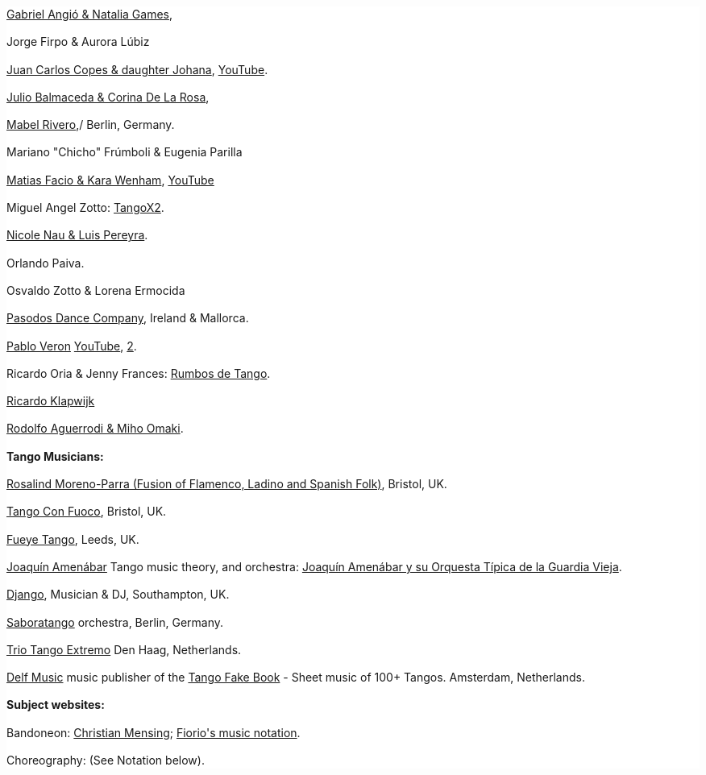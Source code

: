 [Gabriel Angió & Natalia Games](http://www.nataliagames.com/),

Jorge Firpo & Aurora Lúbiz

[Juan Carlos Copes & daughter Johana](http://www.juancarloscopes.com),  [YouTube](http://www.youtube.com/watch?v=oCJq7SJqtAc).

[Julio Balmaceda & Corina De La Rosa](http://julioycorina.com.ar/),

[Mabel Rivero](http://www.mabelrivero.com/),/ Berlin, Germany.

Mariano "Chicho" Frúmboli & Eugenia Parilla

[Matias Facio & Kara Wenham](http://kymtango.blogspot.com),  [ YouTube](http://www.youtube.com/watch?v=FZBw62eMMWs)

Miguel Angel Zotto: [TangoX2](http://www.tangox2.com).

[Nicole Nau & Luis Pereyra](http://www.tangofolklore.com).

Orlando Paiva.

Osvaldo Zotto & Lorena Ermocida

[Pasodos Dance Company](http://www.pasodos.com/), Ireland & Mallorca.

[Pablo Veron](http://www.pabloveron.net/) [ YouTube](http://www.youtube.com/watch?v=_Sm2IRMQTTI), [2](http://www.youtube.com/watch?v=bNWO5Ev4Ud8).

Ricardo Oria & Jenny Frances: [Rumbos de Tango](http://www.rumbosdetango.com).

[Ricardo Klapwijk](http://www.tango-argentino.info)

[Rodolfo Aguerrodi & Miho Omaki](http://www.tanguerosunidos.com/).


**Tango Musicians:**

[Rosalind Moreno-Parra (Fusion of Flamenco, Ladino and Spanish Folk)](https://www.facebook.com/rosalindmorenoparramusic), Bristol, UK.

[Tango Con Fuoco](https://www.facebook.com/mirek.salmon), Bristol, UK.

[Fueye Tango](http://www.myspace.com/fueyetango), Leeds, UK.

[Joaquín Amenábar](http://www.joaquinamenabar.com.ar) Tango music theory, and orchestra: [Joaquín Amenábar y su Orquesta Típica de la Guardia Vieja](http://www.delaguardiavieja.com.ar).

[Django](http://www.tangouk.co.uk/Django.htm), Musician & DJ, Southampton, UK.

[Saboratango](http://www.saboratango.com/) orchestra, Berlin, Germany.

[Trio Tango Extremo](http://www.tangoextremo.com/en/) Den Haag, Netherlands.

[Delf Music](http://delfmusic.eu/) music publisher of the [Tango Fake Book](http://delfmusic.eu/tangofakebook.html) - Sheet music of 100+ Tangos. Amsterdam, Netherlands.


**Subject websites:**

Bandoneon: [Christian Mensing](http://www.inorg.chem.ethz.ch/tango/band/bandoneon.html); [Fiorio's music notation](http://www.inorg.chem.ethz.ch/tango/band/fiorio/escrit_eng.html).

Choreography: (See Notation below).
